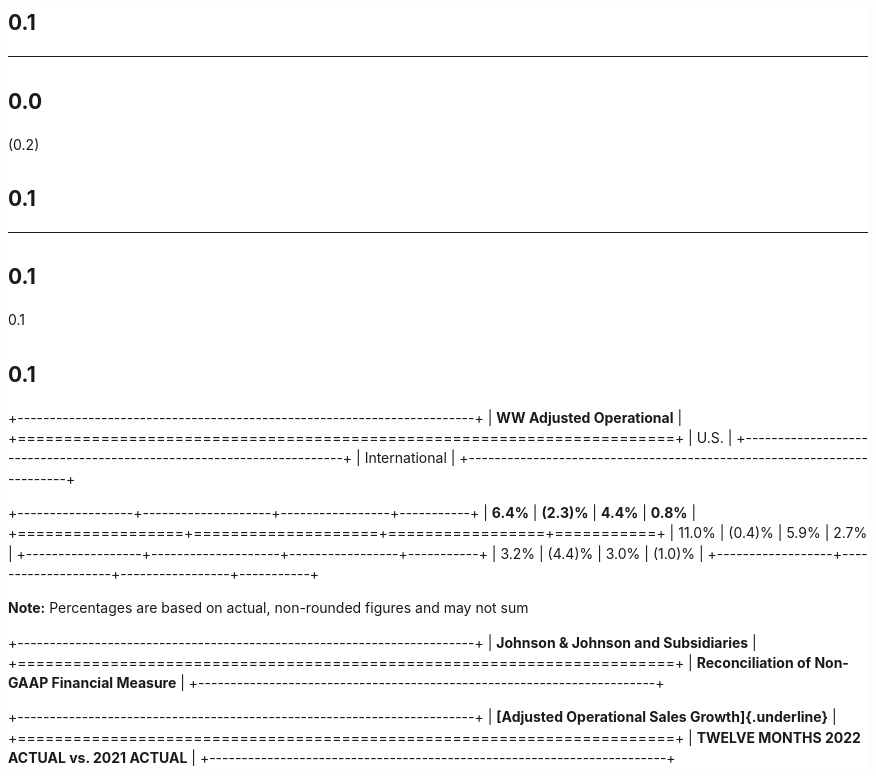   0.1
  -----------------------------------------------------------------------

  -----------------------------------------------------------------------
  **0.0**
  -----------------------------------------------------------------------
  (0.2)

  0.1
  -----------------------------------------------------------------------

  -----------------------------------------------------------------------
  **0.1**
  -----------------------------------------------------------------------
  0.1

  0.1
  -----------------------------------------------------------------------

+-----------------------------------------------------------------------+
| **WW Adjusted Operational**                                           |
+=======================================================================+
| U.S.                                                                  |
+-----------------------------------------------------------------------+
| International                                                         |
+-----------------------------------------------------------------------+

+------------------+--------------------+-----------------+-----------+
| **6.4%**         | **(2.3)%**         | **4.4%**        | **0.8%**  |
+==================+====================+=================+===========+
| 11.0%            | (0.4)%             | 5.9%            | 2.7%      |
+------------------+--------------------+-----------------+-----------+
| 3.2%             | (4.4)%             | 3.0%            | (1.0)%    |
+------------------+--------------------+-----------------+-----------+

**Note:** Percentages are based on actual, non-rounded figures and may not sum

+-----------------------------------------------------------------------+
| **Johnson & Johnson and Subsidiaries**                                |
+=======================================================================+
| **Reconciliation of Non-GAAP Financial Measure**                      |
+-----------------------------------------------------------------------+

+-----------------------------------------------------------------------+
| **[Adjusted Operational Sales Growth]{.underline}**                   |
+=======================================================================+
| **TWELVE MONTHS 2022 ACTUAL vs. 2021 ACTUAL**                         |
+-----------------------------------------------------------------------+
